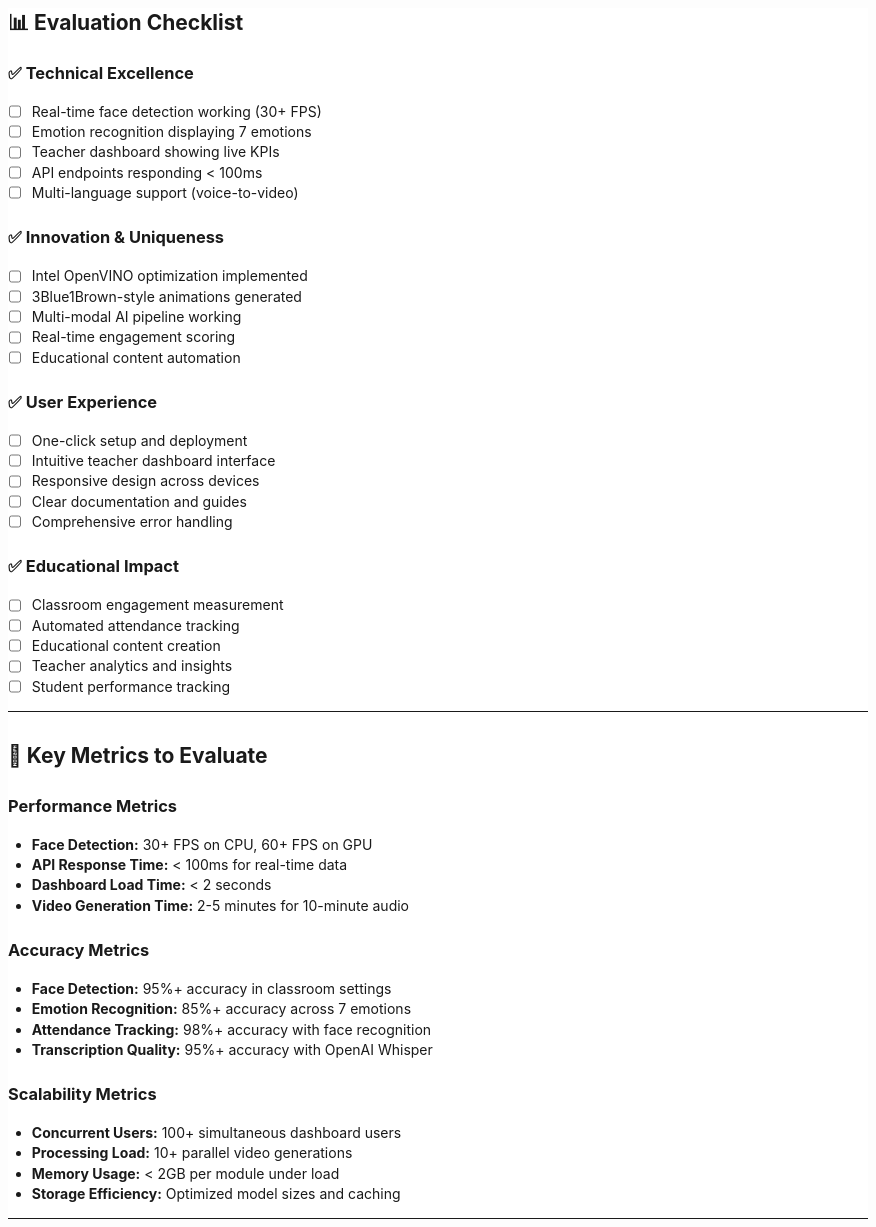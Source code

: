 ## 📊 **Evaluation Checklist**

### **✅ Technical Excellence**
- [ ] Real-time face detection working (30+ FPS)
- [ ] Emotion recognition displaying 7 emotions
- [ ] Teacher dashboard showing live KPIs
- [ ] API endpoints responding < 100ms
- [ ] Multi-language support (voice-to-video)

### **✅ Innovation & Uniqueness**
- [ ] Intel OpenVINO optimization implemented
- [ ] 3Blue1Brown-style animations generated
- [ ] Multi-modal AI pipeline working
- [ ] Real-time engagement scoring
- [ ] Educational content automation

### **✅ User Experience**
- [ ] One-click setup and deployment
- [ ] Intuitive teacher dashboard interface
- [ ] Responsive design across devices
- [ ] Clear documentation and guides
- [ ] Comprehensive error handling

### **✅ Educational Impact**
- [ ] Classroom engagement measurement
- [ ] Automated attendance tracking
- [ ] Educational content creation
- [ ] Teacher analytics and insights
- [ ] Student performance tracking

---

## 🎯 **Key Metrics to Evaluate**

### **Performance Metrics**
- **Face Detection:** 30+ FPS on CPU, 60+ FPS on GPU
- **API Response Time:** < 100ms for real-time data
- **Dashboard Load Time:** < 2 seconds
- **Video Generation Time:** 2-5 minutes for 10-minute audio

### **Accuracy Metrics**
- **Face Detection:** 95%+ accuracy in classroom settings
- **Emotion Recognition:** 85%+ accuracy across 7 emotions
- **Attendance Tracking:** 98%+ accuracy with face recognition
- **Transcription Quality:** 95%+ accuracy with OpenAI Whisper

### **Scalability Metrics**
- **Concurrent Users:** 100+ simultaneous dashboard users
- **Processing Load:** 10+ parallel video generations
- **Memory Usage:** < 2GB per module under load
- **Storage Efficiency:** Optimized model sizes and caching

---